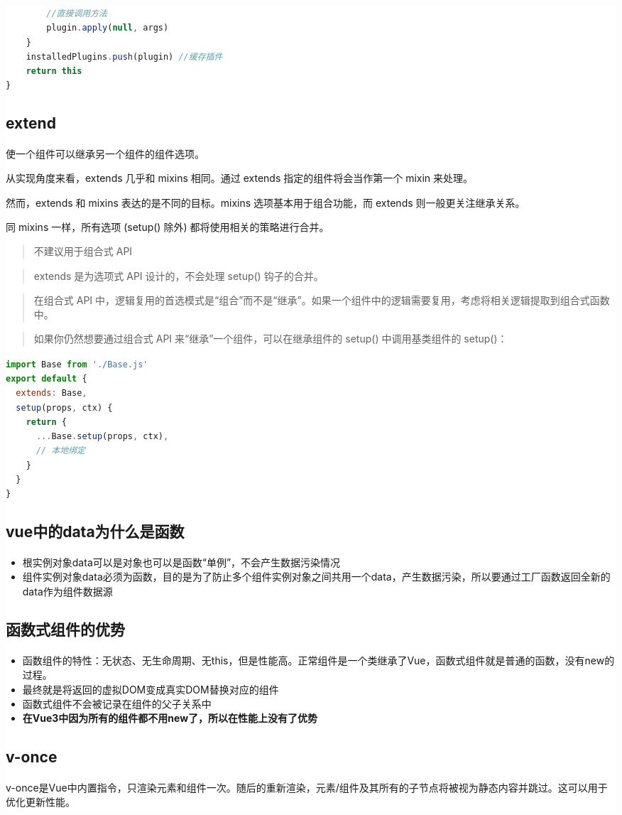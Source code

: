```js
        //直接调用方法
        plugin.apply(null, args)
    }
    installedPlugins.push(plugin) //缓存插件
    return this
}
```

## extend

使一个组件可以继承另一个组件的组件选项。

从实现角度来看，extends 几乎和 mixins 相同。通过 extends 指定的组件将会当作第一个 mixin 来处理。

然而，extends 和 mixins 表达的是不同的目标。mixins 选项基本用于组合功能，而 extends 则一般更关注继承关系。

同 mixins 一样，所有选项 (setup() 除外) 都将使用相关的策略进行合并。

>不建议用于组合式 API

>extends 是为选项式 API 设计的，不会处理 setup() 钩子的合并。

>在组合式 API 中，逻辑复用的首选模式是“组合”而不是“继承”。如果一个组件中的逻辑需要复用，考虑将相关逻辑提取到组合式函数中。

>如果你仍然想要通过组合式 API 来“继承”一个组件，可以在继承组件的 setup() 中调用基类组件的 setup()：

```js
import Base from './Base.js'
export default {
  extends: Base,
  setup(props, ctx) {
    return {
      ...Base.setup(props, ctx),
      // 本地绑定
    }
  }
}
```

## vue中的data为什么是函数

- 根实例对象data可以是对象也可以是函数“单例”，不会产生数据污染情况
- 组件实例对象data必须为函数，目的是为了防止多个组件实例对象之间共用一个data，产生数据污染，所以要通过工厂函数返回全新的data作为组件数据源

## 函数式组件的优势

- 函数组件的特性：无状态、无生命周期、无this，但是性能高。正常组件是一个类继承了Vue，函数式组件就是普通的函数，没有new的过程。
- 最终就是将返回的虚拟DOM变成真实DOM替换对应的组件
- 函数式组件不会被记录在组件的父子关系中
- **在Vue3中因为所有的组件都不用new了，所以在性能上没有了优势**

## v-once

v-once是Vue中内置指令，只渲染元素和组件一次。随后的重新渲染，元素/组件及其所有的子节点将被视为静态内容并跳过。这可以用于优化更新性能。
 